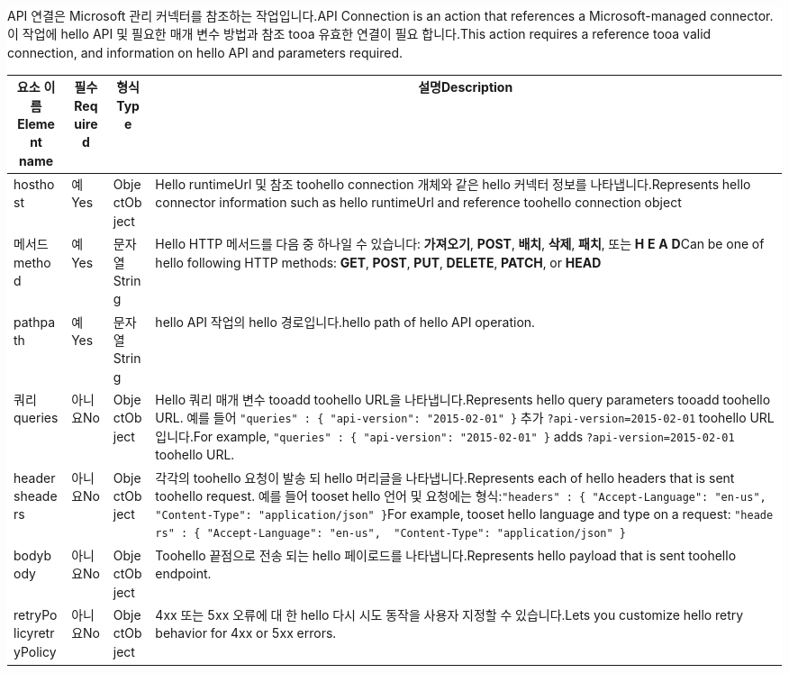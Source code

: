 <span data-ttu-id="c453a-442">API 연결은 Microsoft 관리 커넥터를 참조하는 작업입니다.</span><span class="sxs-lookup"><span data-stu-id="c453a-442">API Connection is an action that references a Microsoft-managed connector.</span></span>
<span data-ttu-id="c453a-443">이 작업에 hello API 및 필요한 매개 변수 방법과 참조 tooa 유효한 연결이 필요 합니다.</span><span class="sxs-lookup"><span data-stu-id="c453a-443">This action requires a reference tooa valid connection, and information on hello API and parameters required.</span></span>

|<span data-ttu-id="c453a-444">요소 이름</span><span class="sxs-lookup"><span data-stu-id="c453a-444">Element name</span></span>|<span data-ttu-id="c453a-445">필수</span><span class="sxs-lookup"><span data-stu-id="c453a-445">Required</span></span>|<span data-ttu-id="c453a-446">형식</span><span class="sxs-lookup"><span data-stu-id="c453a-446">Type</span></span>|<span data-ttu-id="c453a-447">설명</span><span class="sxs-lookup"><span data-stu-id="c453a-447">Description</span></span>|  
|----------------|------------|--------|---------------|  
|<span data-ttu-id="c453a-448">host</span><span class="sxs-lookup"><span data-stu-id="c453a-448">host</span></span>|<span data-ttu-id="c453a-449">예</span><span class="sxs-lookup"><span data-stu-id="c453a-449">Yes</span></span>|<span data-ttu-id="c453a-450">Object</span><span class="sxs-lookup"><span data-stu-id="c453a-450">Object</span></span>|<span data-ttu-id="c453a-451">Hello runtimeUrl 및 참조 toohello connection 개체와 같은 hello 커넥터 정보를 나타냅니다.</span><span class="sxs-lookup"><span data-stu-id="c453a-451">Represents hello connector information such as hello runtimeUrl and reference toohello connection object</span></span>|
|<span data-ttu-id="c453a-452">메서드</span><span class="sxs-lookup"><span data-stu-id="c453a-452">method</span></span>|<span data-ttu-id="c453a-453">예</span><span class="sxs-lookup"><span data-stu-id="c453a-453">Yes</span></span>|<span data-ttu-id="c453a-454">문자열</span><span class="sxs-lookup"><span data-stu-id="c453a-454">String</span></span>|<span data-ttu-id="c453a-455">Hello HTTP 메서드를 다음 중 하나일 수 있습니다: **가져오기**, **POST**, **배치**, **삭제**, **패치**, 또는  **H E A D**</span><span class="sxs-lookup"><span data-stu-id="c453a-455">Can be one of hello following HTTP methods: **GET**, **POST**, **PUT**, **DELETE**, **PATCH**, or **HEAD**</span></span>|  
|<span data-ttu-id="c453a-456">path</span><span class="sxs-lookup"><span data-stu-id="c453a-456">path</span></span>|<span data-ttu-id="c453a-457">예</span><span class="sxs-lookup"><span data-stu-id="c453a-457">Yes</span></span>|<span data-ttu-id="c453a-458">문자열</span><span class="sxs-lookup"><span data-stu-id="c453a-458">String</span></span>|<span data-ttu-id="c453a-459">hello API 작업의 hello 경로입니다.</span><span class="sxs-lookup"><span data-stu-id="c453a-459">hello path of hello API operation.</span></span>|  
|<span data-ttu-id="c453a-460">쿼리</span><span class="sxs-lookup"><span data-stu-id="c453a-460">queries</span></span>|<span data-ttu-id="c453a-461">아니요</span><span class="sxs-lookup"><span data-stu-id="c453a-461">No</span></span>|<span data-ttu-id="c453a-462">Object</span><span class="sxs-lookup"><span data-stu-id="c453a-462">Object</span></span>|<span data-ttu-id="c453a-463">Hello 쿼리 매개 변수 tooadd toohello URL을 나타냅니다.</span><span class="sxs-lookup"><span data-stu-id="c453a-463">Represents hello query parameters tooadd toohello URL.</span></span> <span data-ttu-id="c453a-464">예를 들어 `"queries" : { "api-version": "2015-02-01" }` 추가 `?api-version=2015-02-01` toohello URL입니다.</span><span class="sxs-lookup"><span data-stu-id="c453a-464">For example, `"queries" : { "api-version": "2015-02-01" }` adds `?api-version=2015-02-01` toohello URL.</span></span>|  
|<span data-ttu-id="c453a-465">headers</span><span class="sxs-lookup"><span data-stu-id="c453a-465">headers</span></span>|<span data-ttu-id="c453a-466">아니요</span><span class="sxs-lookup"><span data-stu-id="c453a-466">No</span></span>|<span data-ttu-id="c453a-467">Object</span><span class="sxs-lookup"><span data-stu-id="c453a-467">Object</span></span>|<span data-ttu-id="c453a-468">각각의 toohello 요청이 발송 되 hello 머리글을 나타냅니다.</span><span class="sxs-lookup"><span data-stu-id="c453a-468">Represents each of hello headers that is sent toohello request.</span></span> <span data-ttu-id="c453a-469">예를 들어 tooset hello 언어 및 요청에는 형식:`"headers" : { "Accept-Language": "en-us",  "Content-Type": "application/json" }`</span><span class="sxs-lookup"><span data-stu-id="c453a-469">For example, tooset hello language and type on a request: `"headers" : { "Accept-Language": "en-us",  "Content-Type": "application/json" }`</span></span>|  
|<span data-ttu-id="c453a-470">body</span><span class="sxs-lookup"><span data-stu-id="c453a-470">body</span></span>|<span data-ttu-id="c453a-471">아니요</span><span class="sxs-lookup"><span data-stu-id="c453a-471">No</span></span>|<span data-ttu-id="c453a-472">Object</span><span class="sxs-lookup"><span data-stu-id="c453a-472">Object</span></span>|<span data-ttu-id="c453a-473">Toohello 끝점으로 전송 되는 hello 페이로드를 나타냅니다.</span><span class="sxs-lookup"><span data-stu-id="c453a-473">Represents hello payload that is sent toohello endpoint.</span></span>|  
|<span data-ttu-id="c453a-474">retryPolicy</span><span class="sxs-lookup"><span data-stu-id="c453a-474">retryPolicy</span></span>|<span data-ttu-id="c453a-475">아니요</span><span class="sxs-lookup"><span data-stu-id="c453a-475">No</span></span>|<span data-ttu-id="c453a-476">Object</span><span class="sxs-lookup"><span data-stu-id="c453a-476">Object</span></span>|<span data-ttu-id="c453a-477">4xx 또는 5xx 오류에 대 한 hello 다시 시도 동작을 사용자 지정할 수 있습니다.</span><span class="sxs-lookup"><span data-stu-id="c453a-477">Lets you customize hello retry behavior for 4xx or 5xx errors.</span></span>|  
